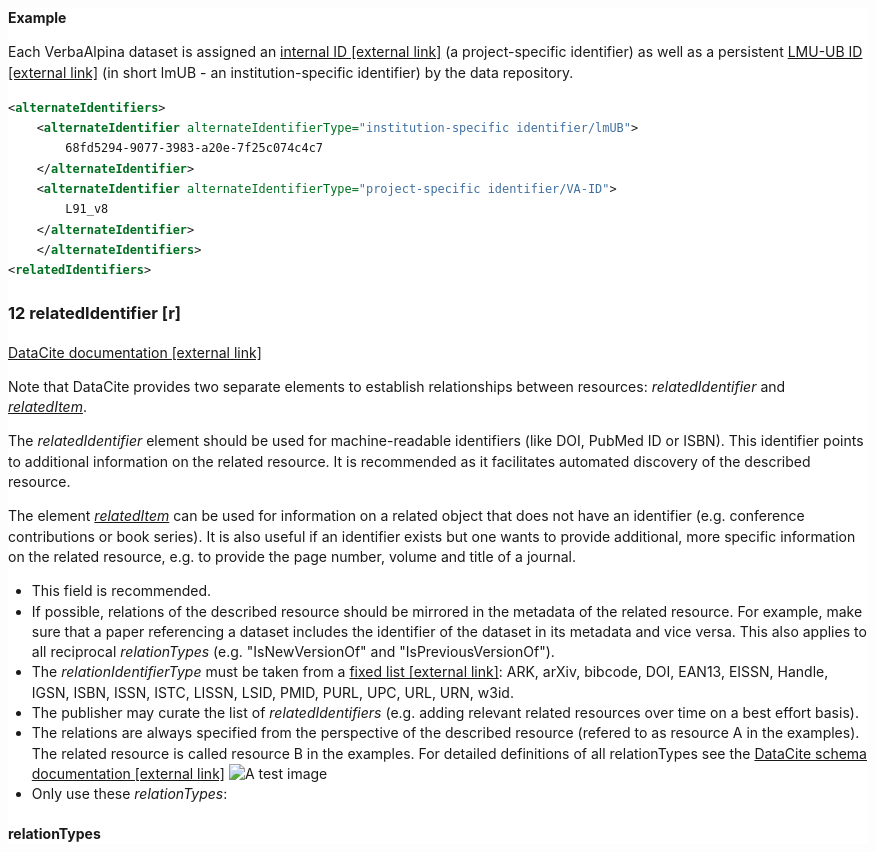 __Example__

Each VerbaAlpina dataset is assigned an [internal ID [external link]](https://doi.org/10.5282/verba-alpina?urlappend=%3Fpage_id%3D12180%26db%3Dxxx%26single%3DL91 ) (a project-specific identifier) as well as a persistent [LMU-UB ID [external link]](https://discover.ub.uni-muenchen.de/catalog/68fd5294-9077-3983-a20e-7f25c074c4c7) (in short lmUB - an institution-specific identifier) by the data repository.
```xml
<alternateIdentifiers>
    <alternateIdentifier alternateIdentifierType="institution-specific identifier/lmUB">
        68fd5294-9077-3983-a20e-7f25c074c4c7
    </alternateIdentifier>
    <alternateIdentifier alternateIdentifierType="project-specific identifier/VA-ID">
        L91_v8
    </alternateIdentifier>
    </alternateIdentifiers>
<relatedIdentifiers>
```


### 12 relatedIdentifier [r]
[DataCite documentation [external link]](https://schema.datacite.org/meta/kernel-4.4/doc/DataCite-MetadataKernel_v4.4.pdf#page=24)

Note that DataCite provides two separate elements to establish relationships between resources: _relatedIdentifier_ and [_relatedItem_](#20-relateditem-o).

The *relatedIdentifier* element should be used for machine-readable identifiers (like DOI, PubMed ID or ISBN). This identifier points to additional information on the related resource. It is recommended as it facilitates automated discovery of the described resource.

The element [_relatedItem_](#20-relateditem-o) can be used for information on a related object that does not have an identifier (e.g. conference contributions or book series). It is also useful if an identifier exists but one wants to provide additional, more specific information on the related resource, e.g. to provide the page number, volume and title of a journal.

* This field is recommended.
* If possible, relations of the described resource should be mirrored in the metadata of the related resource. For example, make sure that a paper referencing a dataset includes the identifier of the dataset in its metadata and vice versa. This also applies to all reciprocal _relationTypes_ (e.g. "IsNewVersionOf" and "IsPreviousVersionOf").
* The _relationIdentifierType_ must be taken from a [fixed list [external link]](https://schema.datacite.org/meta/kernel-4.4/doc/DataCite-MetadataKernel_v4.4.pdf#page=54): ARK, arXiv, bibcode, DOI, EAN13, EISSN, Handle, IGSN, ISBN, ISSN, ISTC, LISSN, LSID, PMID, PURL, UPC, URL, URN, w3id.
* The publisher may curate the list of _relatedIdentifiers_ (e.g. adding relevant related resources over time on a best effort basis).
* The relations are always specified from the perspective of the described resource (refered to as resource A in the examples). The related resource is called resource B in the examples. For detailed definitions of all relationTypes see the [DataCite schema documentation [external link]](https://schema.datacite.org/meta/kernel-4.4/doc/DataCite-MetadataKernel_v4.4.pdf#page=58)
![A test image](DataCite_relatedIdentifier.JPG)
* Only use these _relationTypes_:

#### relationTypes

